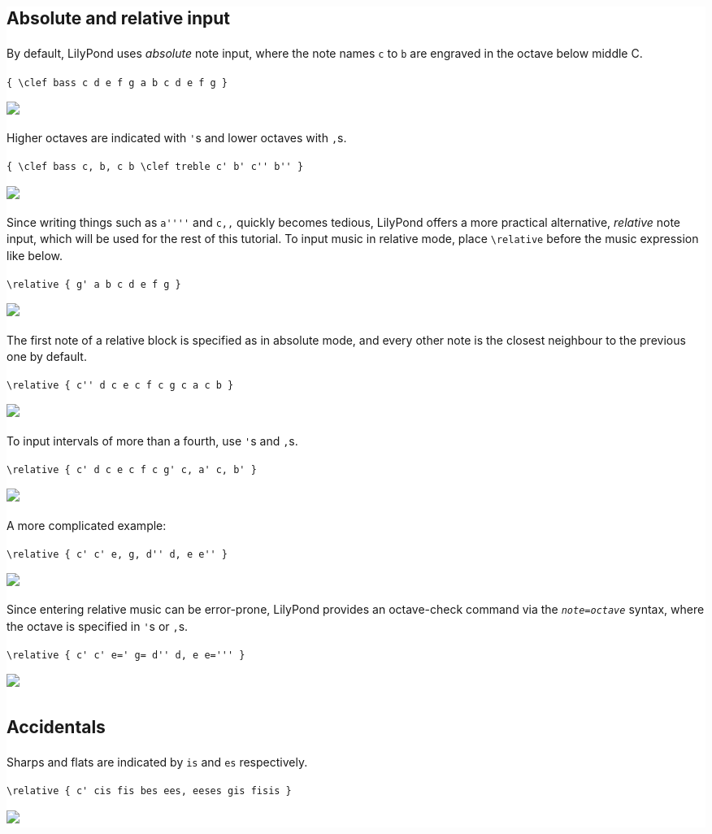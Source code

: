 ## Absolute and relative input

By default, LilyPond uses *absolute* note input, where the note names `c` to `b` are engraved in the octave below middle C.
```
{ \clef bass c d e f g a b c d e f g }
```
![](https://cdn.discordapp.com/attachments/563226315386257408/566870873341034496/lily.png)  

Higher octaves are indicated with `'`s and lower octaves with `,`s.
```
{ \clef bass c, b, c b \clef treble c' b' c'' b'' }
```
![](https://cdn.discordapp.com/attachments/563226315386257408/566680236532432925/lily.png)  

Since writing things such as `a''''` and `c,,` quickly becomes tedious, LilyPond offers a more practical alternative, *relative* note input, which will be used for the rest of this tutorial. To input music in relative mode, place `\relative` before the music expression like below.
```
\relative { g' a b c d e f g }
```
![](https://cdn.discordapp.com/attachments/563226315386257408/566715809871822849/lily.png)  

The first note of a relative block is specified as in absolute mode, and every other note is the closest neighbour to the previous one by default.
```
\relative { c'' d c e c f c g c a c b }
```
![](https://cdn.discordapp.com/attachments/563226315386257408/566690662968459274/lily.png)  

To input intervals of more than a fourth, use `'`s and `,`s.
```
\relative { c' d c e c f c g' c, a' c, b' }
```
![](https://cdn.discordapp.com/attachments/563226315386257408/566694470955827201/lily.png)  

A more complicated example:
```
\relative { c' c' e, g, d'' d, e e'' }
```
![](https://cdn.discordapp.com/attachments/563226315386257408/566392306094047253/lily.png)  

Since entering relative music can be error-prone, LilyPond provides an octave-check command via the <code><em>note</em>=<em>octave</em></code> syntax, where the octave is specified in `'`s or `,`s.
```
\relative { c' c' e=' g= d'' d, e e=''' }
```
![](https://cdn.discordapp.com/attachments/563226315386257408/567666588673769473/lily.png)

## Accidentals

Sharps and flats are indicated by `is` and `es` respectively.
```
\relative { c' cis fis bes ees, eeses gis fisis }
```
![](https://cdn.discordapp.com/attachments/563226315386257408/566699464828649512/lily.png)  
